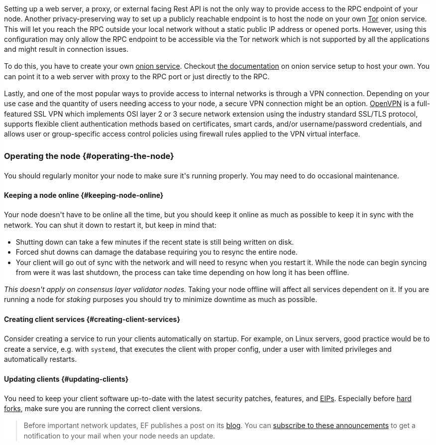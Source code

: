 Setting up a web server, a proxy, or external facing Rest API is not the only way to provide access to the RPC endpoint of your node. Another privacy-preserving way to set up a publicly reachable endpoint is to host the node on your own [Tor](https://www.torproject.org/) onion service. This will let you reach the RPC outside your local network without a static public IP address or opened ports. However, using this configuration may only allow the RPC endpoint to be accessible via the Tor network which is not supported by all the applications and might result in connection issues.

To do this, you have to create your own [onion service](https://community.torproject.org/onion-services/). Checkout [the documentation](https://community.torproject.org/onion-services/setup/) on onion service setup to host your own. You can point it to a web server with proxy to the RPC port or just directly to the RPC.

Lastly, and one of the most popular ways to provide access to internal networks is through a VPN connection. Depending on your use case and the quantity of users needing access to your node, a secure VPN connection might be an option. [OpenVPN](https://openvpn.net/) is a full-featured SSL VPN which implements OSI layer 2 or 3 secure network extension using the industry standard SSL/TLS protocol, supports flexible client authentication methods based on certificates, smart cards, and/or username/password credentials, and allows user or group-specific access control policies using firewall rules applied to the VPN virtual interface.

### Operating the node {#operating-the-node}

You should regularly monitor your node to make sure it's running properly. You may need to do occasional maintenance.

#### Keeping a node online {#keeping-node-online}

Your node doesn't have to be online all the time, but you should keep it online as much as possible to keep it in sync with the network. You can shut it down to restart it, but keep in mind that:

- Shutting down can take a few minutes if the recent state is still being written on disk.
- Forced shut downs can damage the database requiring you to resync the entire node.
- Your client will go out of sync with the network and will need to resync when you restart it. While the node can begin syncing from were it was last shutdown, the process can take time depending on how long it has been offline.

_This doesn't apply on consensus layer validator nodes._ Taking your node offline will affect all services dependent on it. If you are running a node for _staking_ purposes you should try to minimize downtime as much as possible.

#### Creating client services {#creating-client-services}

Consider creating a service to run your clients automatically on startup. For example, on Linux servers, good practice would be to create a service, e.g. with `systemd`, that executes the client with proper config, under a user with limited privileges and automatically restarts.

#### Updating clients {#updating-clients}

You need to keep your client software up-to-date with the latest security patches, features, and [EIPs](/eips/). Especially before [hard forks](/history/), make sure you are running the correct client versions.

> Before important network updates, EF publishes a post on its [blog](https://blog.ethereum.org). You can [subscribe to these announcements](https://blog.ethereum.org/category/protocol#subscribe) to get a notification to your mail when your node needs an update.
